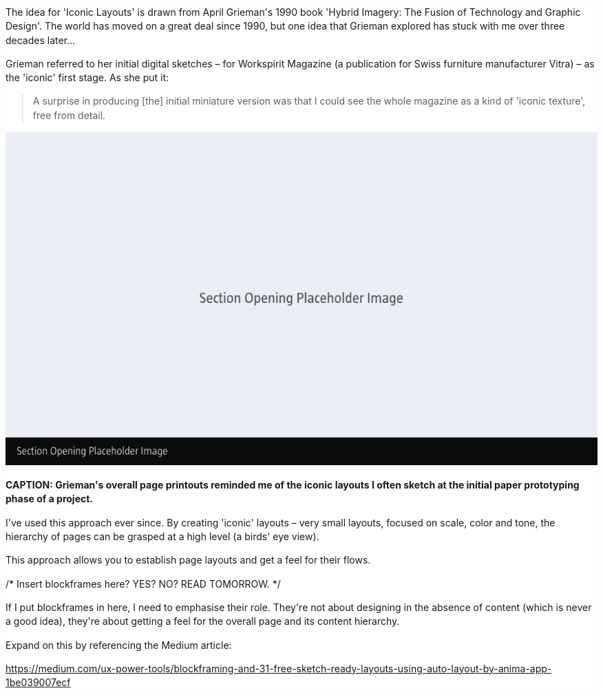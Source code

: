 The idea for 'Iconic Layouts' is drawn from April Grieman's 1990 book 'Hybrid Imagery: The Fusion of Technology and Graphic Design'. The world has moved on a great deal since 1990, but one idea that Grieman explored has stuck with me over three decades later…

Grieman referred to her initial digital sketches – for Workspirit Magazine (a publication for Swiss furniture manufacturer Vitra) – as the 'iconic' first stage. As she put it:

> A surprise in producing [the] initial miniature version was that I could see the whole magazine as a kind of 'iconic texture', free from detail.


![Workspirit Magazine · Placeholder Image](images/section-opening-placeholder-image.png)

**CAPTION: Grieman's overall page printouts reminded me of the iconic layouts I often sketch at the initial paper prototyping phase of a project.**


I've used this approach ever since. By creating 'iconic' layouts – very small layouts, focused on scale, color and tone, the hierarchy of pages can be grasped at a high level (a birds' eye view).

This approach allows you to establish page layouts and get a feel for their flows.

/* Insert blockframes here? YES? NO? READ TOMORROW. */

If I put blockframes in here, I need to emphasise their role. They're not about designing in the absence of content (which is never a good idea), they're about getting a feel for the overall page and its content hierarchy.

Expand on this by referencing the Medium article:

https://medium.com/ux-power-tools/blockframing-and-31-free-sketch-ready-layouts-using-auto-layout-by-anima-app-1be039007ecf
